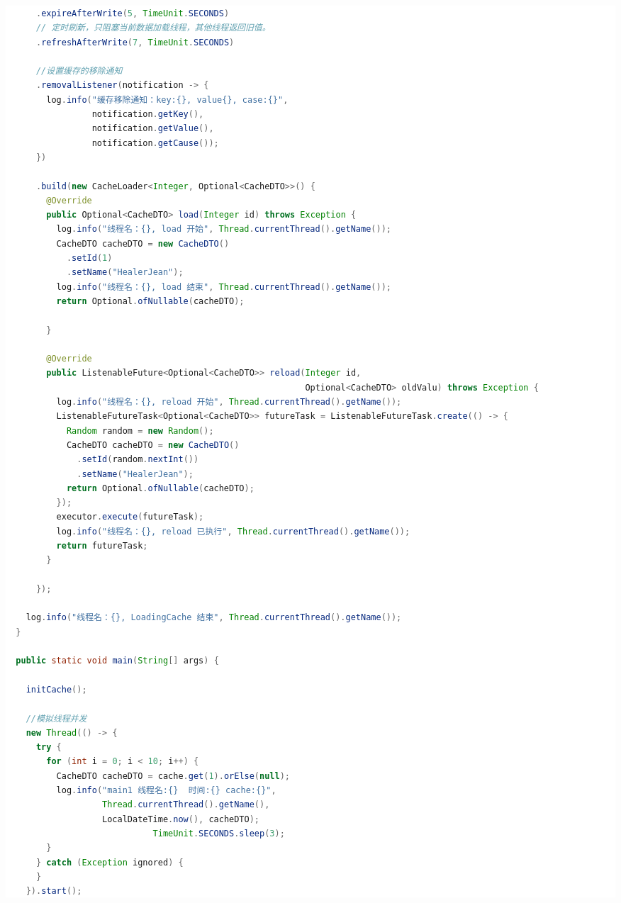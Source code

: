 ```java
      .expireAfterWrite(5, TimeUnit.SECONDS)
      // 定时刷新，只阻塞当前数据加载线程，其他线程返回旧值。
      .refreshAfterWrite(7, TimeUnit.SECONDS)

      //设置缓存的移除通知
      .removalListener(notification -> {
        log.info("缓存移除通知：key:{}, value{}, case:{}", 
                 notification.getKey(), 
                 notification.getValue(), 
                 notification.getCause());
      })

      .build(new CacheLoader<Integer, Optional<CacheDTO>>() {
        @Override
        public Optional<CacheDTO> load(Integer id) throws Exception {
          log.info("线程名：{}, load 开始", Thread.currentThread().getName());
          CacheDTO cacheDTO = new CacheDTO()
            .setId(1)
            .setName("HealerJean");
          log.info("线程名：{}, load 结束", Thread.currentThread().getName());
          return Optional.ofNullable(cacheDTO);

        }

        @Override
        public ListenableFuture<Optional<CacheDTO>> reload(Integer id, 
                                                           Optional<CacheDTO> oldValu) throws Exception {
          log.info("线程名：{}, reload 开始", Thread.currentThread().getName());
          ListenableFutureTask<Optional<CacheDTO>> futureTask = ListenableFutureTask.create(() -> {
            Random random = new Random();
            CacheDTO cacheDTO = new CacheDTO()
              .setId(random.nextInt())
              .setName("HealerJean");
            return Optional.ofNullable(cacheDTO);
          });
          executor.execute(futureTask);
          log.info("线程名：{}, reload 已执行", Thread.currentThread().getName());
          return futureTask;
        }

      });

    log.info("线程名：{}, LoadingCache 结束", Thread.currentThread().getName());
  }

  public static void main(String[] args) {

    initCache();

    //模拟线程并发
    new Thread(() -> {
      try {
        for (int i = 0; i < 10; i++) {
          CacheDTO cacheDTO = cache.get(1).orElse(null);
          log.info("main1 线程名:{}  时间:{} cache:{}", 
                   Thread.currentThread().getName(), 
                   LocalDateTime.now(), cacheDTO);
         					 TimeUnit.SECONDS.sleep(3);
        }
      } catch (Exception ignored) {
      }
    }).start();
```